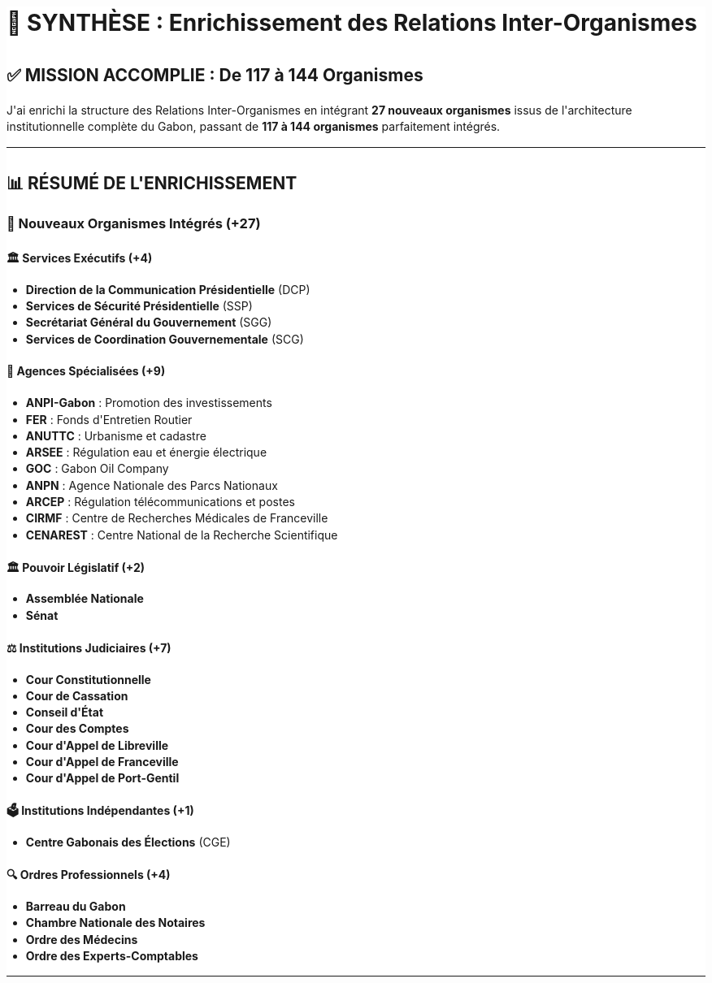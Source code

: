 # 🎯 SYNTHÈSE : Enrichissement des Relations Inter-Organismes

## ✅ **MISSION ACCOMPLIE : De 117 à 144 Organismes**

J'ai enrichi la structure des Relations Inter-Organismes en intégrant **27 nouveaux organismes** issus de l'architecture institutionnelle complète du Gabon, passant de **117 à 144 organismes** parfaitement intégrés.

---

## 📊 **RÉSUMÉ DE L'ENRICHISSEMENT**

### **🎯 Nouveaux Organismes Intégrés (+27)**

#### **🏛️ Services Exécutifs (+4)**
- **Direction de la Communication Présidentielle** (DCP)
- **Services de Sécurité Présidentielle** (SSP)  
- **Secrétariat Général du Gouvernement** (SGG)
- **Services de Coordination Gouvernementale** (SCG)

#### **🏢 Agences Spécialisées (+9)**
- **ANPI-Gabon** : Promotion des investissements
- **FER** : Fonds d'Entretien Routier
- **ANUTTC** : Urbanisme et cadastre
- **ARSEE** : Régulation eau et énergie électrique
- **GOC** : Gabon Oil Company
- **ANPN** : Agence Nationale des Parcs Nationaux
- **ARCEP** : Régulation télécommunications et postes
- **CIRMF** : Centre de Recherches Médicales de Franceville
- **CENAREST** : Centre National de la Recherche Scientifique

#### **🏛️ Pouvoir Législatif (+2)**
- **Assemblée Nationale**
- **Sénat**

#### **⚖️ Institutions Judiciaires (+7)**
- **Cour Constitutionnelle**
- **Cour de Cassation**
- **Conseil d'État**
- **Cour des Comptes**
- **Cour d'Appel de Libreville**
- **Cour d'Appel de Franceville**
- **Cour d'Appel de Port-Gentil**

#### **🗳️ Institutions Indépendantes (+1)**
- **Centre Gabonais des Élections** (CGE)

#### **🔍 Ordres Professionnels (+4)**
- **Barreau du Gabon**
- **Chambre Nationale des Notaires**
- **Ordre des Médecins**
- **Ordre des Experts-Comptables**

---